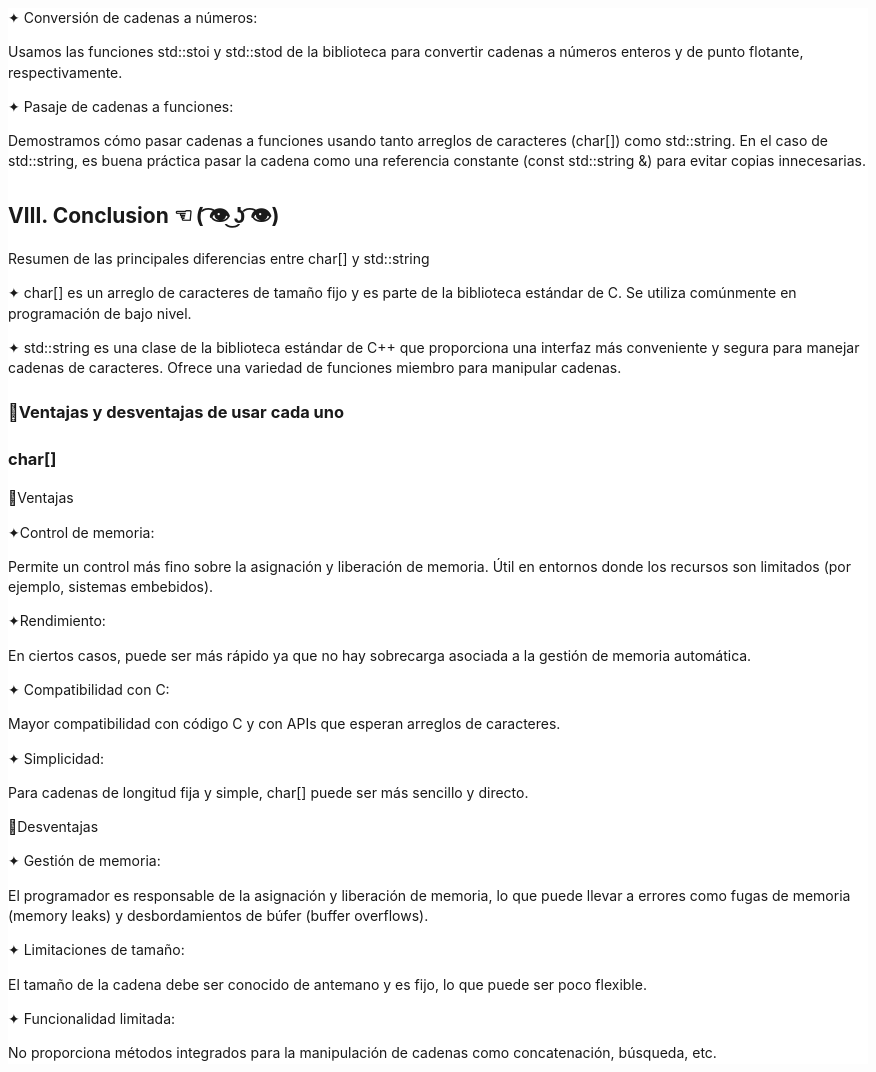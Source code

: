 ✦ Conversión de cadenas a números:

Usamos las funciones std::stoi y std::stod de la biblioteca <string> para convertir cadenas a números enteros y de punto flotante, respectivamente.

✦ Pasaje de cadenas a funciones:

Demostramos cómo pasar cadenas a funciones usando tanto arreglos de caracteres (char[]) como std::string. En el caso de std::string, es buena práctica pasar la cadena como una referencia constante (const std::string &) para evitar copias innecesarias.

## Ⅷ. Conclusion ☜ ( ͡👁️ ͜ʖ ͡👁️)
Resumen de las principales diferencias entre char[] y std::string

✦ char[] es un arreglo de caracteres de tamaño fijo y es parte de la biblioteca estándar de C. Se utiliza comúnmente en programación de bajo nivel.

✦ std::string es una clase de la biblioteca estándar de C++ que proporciona una interfaz más conveniente y segura para manejar cadenas de caracteres. Ofrece una variedad de funciones miembro para manipular cadenas.

### 🔹Ventajas y desventajas de usar cada uno

### char[]

🔹Ventajas

✦Control de memoria:

Permite un control más fino sobre la asignación y liberación de memoria.
Útil en entornos donde los recursos son limitados (por ejemplo, sistemas embebidos).

✦Rendimiento:

En ciertos casos, puede ser más rápido ya que no hay sobrecarga asociada a la gestión de memoria automática.

✦ Compatibilidad con C:

Mayor compatibilidad con código C y con APIs que esperan arreglos de caracteres.

✦ Simplicidad:

Para cadenas de longitud fija y simple, char[] puede ser más sencillo y directo.

🔹Desventajas

✦ Gestión de memoria:

El programador es responsable de la asignación y liberación de memoria, lo que puede llevar a errores como fugas de memoria (memory leaks) y desbordamientos de búfer (buffer overflows).

✦ Limitaciones de tamaño:

El tamaño de la cadena debe ser conocido de antemano y es fijo, lo que puede ser poco flexible.

✦ Funcionalidad limitada:

No proporciona métodos integrados para la manipulación de cadenas como concatenación, búsqueda, etc.
